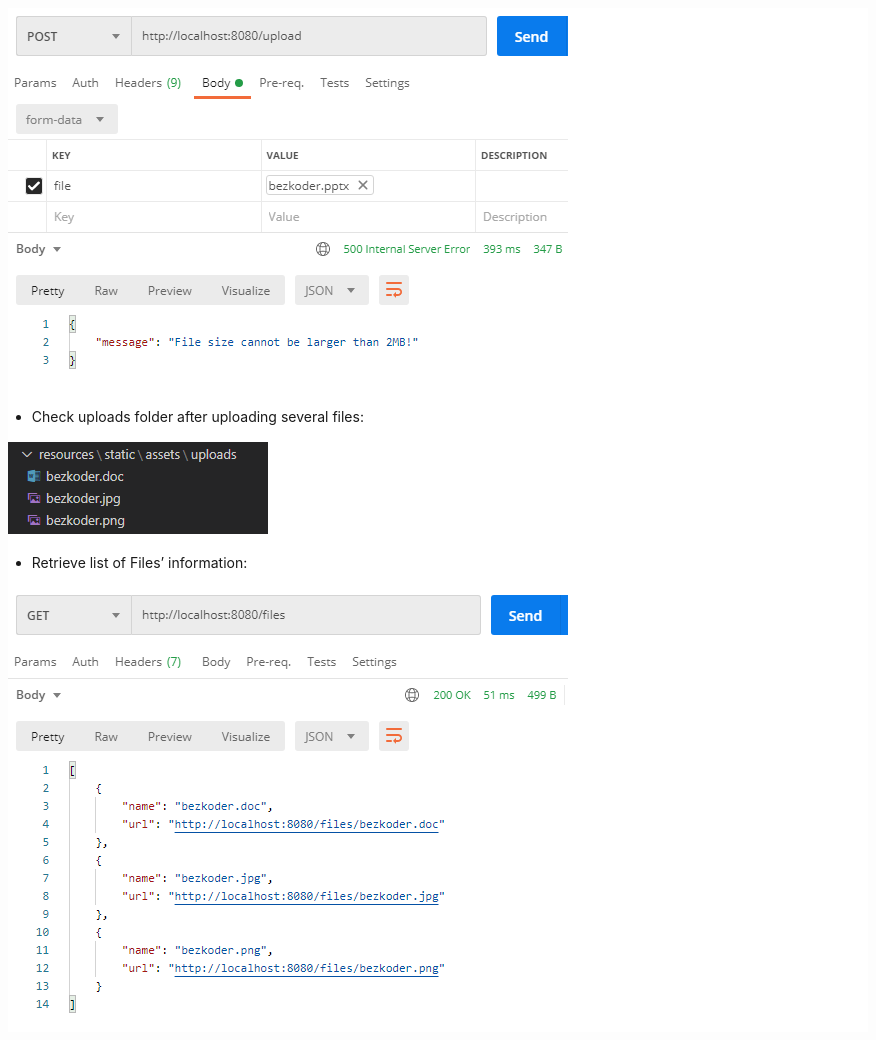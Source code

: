 ![image](./images/image3.png)

* Check uploads folder after uploading several files:

![image](./images/image4.png)

* Retrieve list of Files’ information:

![image](./images/image5.png)
